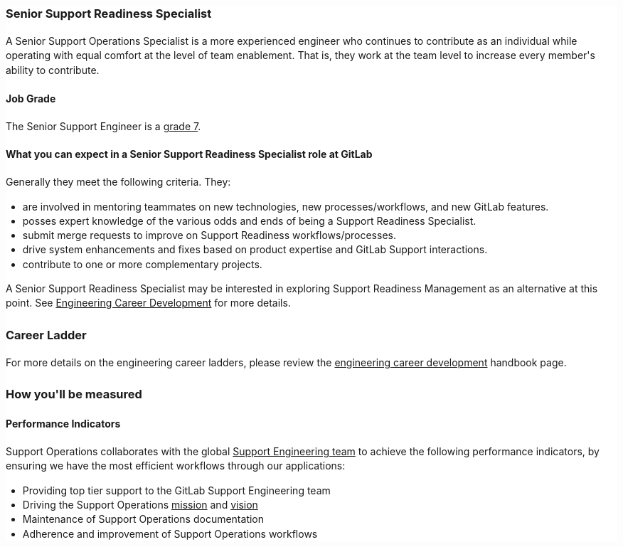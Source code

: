 ### Senior Support Readiness Specialist

A Senior Support Operations Specialist is a more experienced engineer who
continues to contribute as an individual while operating with equal comfort at
the level of team enablement. That is, they work at the team level to increase
every member's ability to contribute.

#### Job Grade

The Senior Support Engineer is a
[grade 7](/handbook/total-rewards/compensation/compensation-calculator/#gitlab-job-grades).

#### What you can expect in a Senior Support Readiness Specialist role at GitLab

Generally they meet the following criteria. They:

* are involved in mentoring teammates on new technologies, new
  processes/workflows, and new GitLab features.
* posses expert knowledge of the various odds and ends of being a Support
  Readiness Specialist.
* submit merge requests to improve on Support Readiness workflows/processes.
* drive system enhancements and fixes based on product expertise and GitLab
  Support interactions.
* contribute to one or more complementary projects.

A Senior Support Readiness Specialist may be interested in exploring Support
Readiness Management as an alternative at this point. See
[Engineering Career Development](/handbook/engineering/careers/)
for more details.

### Career Ladder

For more details on the engineering career ladders, please review the
[engineering career development](/handbook/engineering/careers/#roles)
handbook page.

### How you'll be measured

#### Performance Indicators

Support Operations collaborates with the global
[Support Engineering team](https://about.gitlab.com/support/) to achieve the
following performance indicators, by ensuring we have the most efficient
workflows through our applications:

* Providing top tier support to the GitLab Support Engineering team
* Driving the Support Operations
  [mission](/handbook/support/readiness/) and
  [vision](/handbook/support/readiness/)
* Maintenance of
  Support Operations documentation
* Adherence and improvement of
  Support Operations workflows
